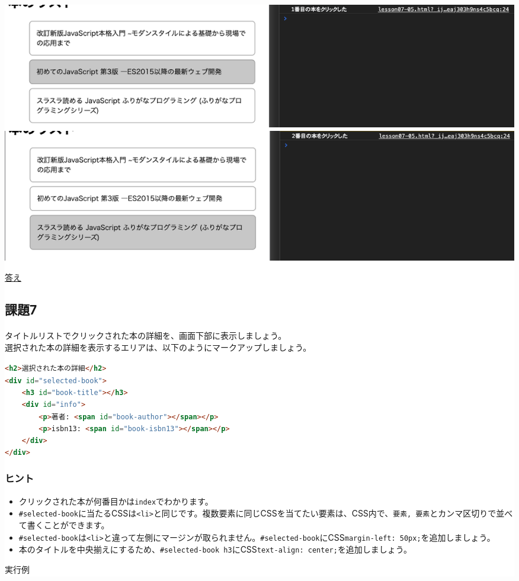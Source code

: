 ![実行例2](assets/images/lesson07-05-02.png)
![実行例3](assets/images/lesson07-05-03.png)

[答え](samples/lesson07/lesson07-06.html)

## 課題7

タイトルリストでクリックされた本の詳細を、画面下部に表示しましょう。  
選択された本の詳細を表示するエリアは、以下のようにマークアップしましょう。

```html
<h2>選択された本の詳細</h2>
<div id="selected-book">
    <h3 id="book-title"></h3>
    <div id="info">
        <p>著者: <span id="book-author"></span></p>
        <p>isbn13: <span id="book-isbn13"></span></p>
    </div>
</div>
```

### ヒント

* クリックされた本が何番目かは`index`でわかります。
* `#selected-book`に当たるCSSは`<li>`と同じです。複数要素に同じCSSを当てたい要素は、CSS内で、`要素, 要素`とカンマ区切りで並べて書くことができます。
* `#selected-book`は`<li>`と違って左側にマージンが取られません。`#selected-book`にCSS`margin-left: 50px;`を追加しましょう。
* 本のタイトルを中央揃えにするため、`#selected-book h3`にCSS`text-align: center;`を追加しましょう。

実行例  